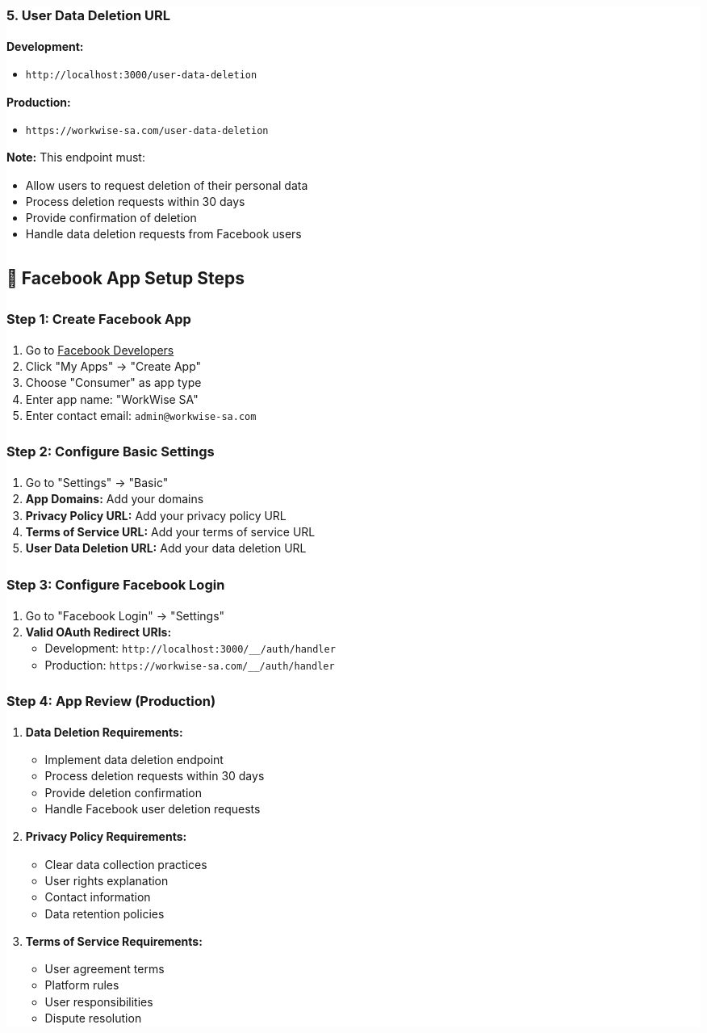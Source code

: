 ### **5. User Data Deletion URL**
**Development:**
- `http://localhost:3000/user-data-deletion`

**Production:**
- `https://workwise-sa.com/user-data-deletion`

**Note:** This endpoint must:
- Allow users to request deletion of their personal data
- Process deletion requests within 30 days
- Provide confirmation of deletion
- Handle data deletion requests from Facebook users

## 🔧 **Facebook App Setup Steps**

### **Step 1: Create Facebook App**
1. Go to [Facebook Developers](https://developers.facebook.com/)
2. Click "My Apps" → "Create App"
3. Choose "Consumer" as app type
4. Enter app name: "WorkWise SA"
5. Enter contact email: `admin@workwise-sa.com`

### **Step 2: Configure Basic Settings**
1. Go to "Settings" → "Basic"
2. **App Domains:** Add your domains
3. **Privacy Policy URL:** Add your privacy policy URL
4. **Terms of Service URL:** Add your terms of service URL
5. **User Data Deletion URL:** Add your data deletion URL

### **Step 3: Configure Facebook Login**
1. Go to "Facebook Login" → "Settings"
2. **Valid OAuth Redirect URIs:**
   - Development: `http://localhost:3000/__/auth/handler`
   - Production: `https://workwise-sa.com/__/auth/handler`

### **Step 4: App Review (Production)**
1. **Data Deletion Requirements:**
   - Implement data deletion endpoint
   - Process deletion requests within 30 days
   - Provide deletion confirmation
   - Handle Facebook user deletion requests

2. **Privacy Policy Requirements:**
   - Clear data collection practices
   - User rights explanation
   - Contact information
   - Data retention policies

3. **Terms of Service Requirements:**
   - User agreement terms
   - Platform rules
   - User responsibilities
   - Dispute resolution
